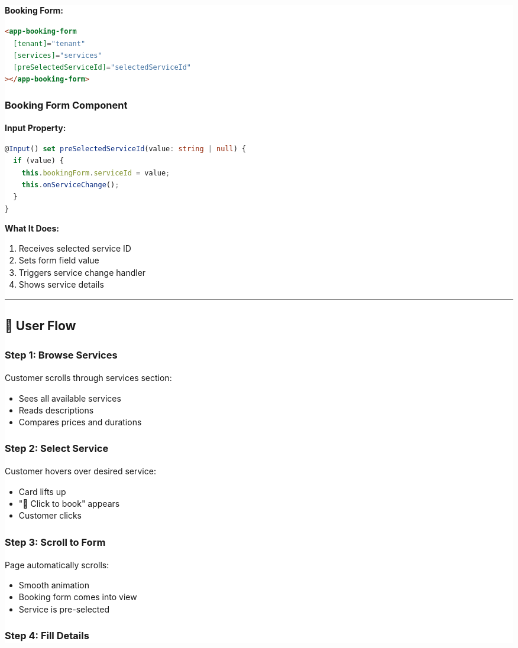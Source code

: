 **Booking Form:**
```html
<app-booking-form 
  [tenant]="tenant" 
  [services]="services"
  [preSelectedServiceId]="selectedServiceId"
></app-booking-form>
```

### Booking Form Component

**Input Property:**
```typescript
@Input() set preSelectedServiceId(value: string | null) {
  if (value) {
    this.bookingForm.serviceId = value;
    this.onServiceChange();
  }
}
```

**What It Does:**
1. Receives selected service ID
2. Sets form field value
3. Triggers service change handler
4. Shows service details

---

## 🎯 User Flow

### Step 1: Browse Services

Customer scrolls through services section:
- Sees all available services
- Reads descriptions
- Compares prices and durations

### Step 2: Select Service

Customer hovers over desired service:
- Card lifts up
- "📅 Click to book" appears
- Customer clicks

### Step 3: Scroll to Form

Page automatically scrolls:
- Smooth animation
- Booking form comes into view
- Service is pre-selected

### Step 4: Fill Details
